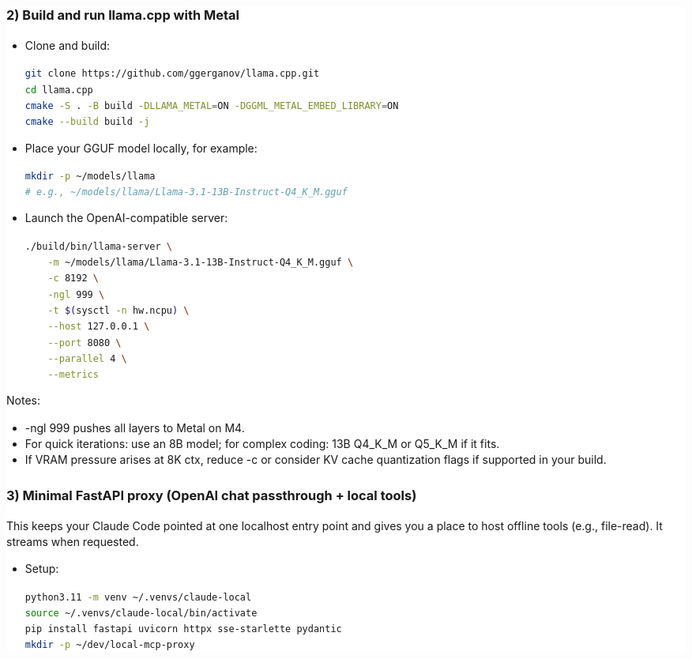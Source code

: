 ### 2) Build and run llama.cpp with Metal

-  Clone and build:

    ```bash
    git clone https://github.com/ggerganov/llama.cpp.git
    cd llama.cpp
    cmake -S . -B build -DLLAMA_METAL=ON -DGGML_METAL_EMBED_LIBRARY=ON
    cmake --build build -j
    ```

-  Place your GGUF model locally, for example:

    ```bash
    mkdir -p ~/models/llama
    # e.g., ~/models/llama/Llama-3.1-13B-Instruct-Q4_K_M.gguf
    ```

-  Launch the OpenAI-compatible server:

    ```bash
    ./build/bin/llama-server \
        -m ~/models/llama/Llama-3.1-13B-Instruct-Q4_K_M.gguf \
        -c 8192 \
        -ngl 999 \
        -t $(sysctl -n hw.ncpu) \
        --host 127.0.0.1 \
        --port 8080 \
        --parallel 4 \
        --metrics
    ```

Notes:
-  -ngl 999 pushes all layers to Metal on M4.
-  For quick iterations: use an 8B model; for complex coding: 13B Q4_K_M or Q5_K_M if it fits.
-  If VRAM pressure arises at 8K ctx, reduce -c or consider KV cache quantization flags if supported in your build.

### 3) Minimal FastAPI proxy (OpenAI chat passthrough + local tools)

This keeps your Claude Code pointed at one localhost entry point and gives you a place to host offline tools (e.g., file-read). It streams when requested.

-  Setup:

    ```bash
    python3.11 -m venv ~/.venvs/claude-local
    source ~/.venvs/claude-local/bin/activate
    pip install fastapi uvicorn httpx sse-starlette pydantic
    mkdir -p ~/dev/local-mcp-proxy
    ```

